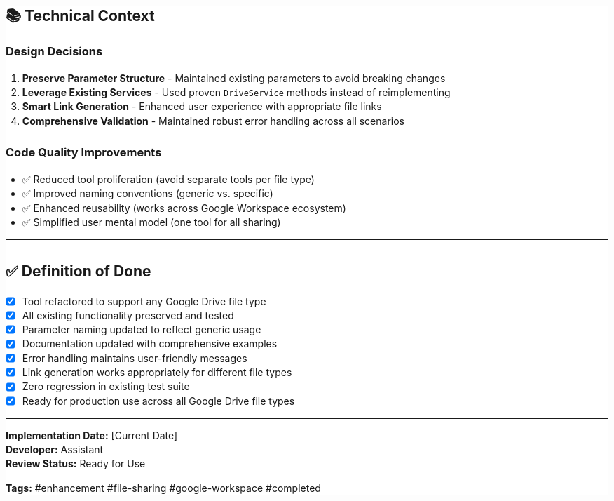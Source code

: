 ## 📚 Technical Context

### Design Decisions

1. **Preserve Parameter Structure** - Maintained existing parameters to avoid breaking changes
2. **Leverage Existing Services** - Used proven `DriveService` methods instead of reimplementing
3. **Smart Link Generation** - Enhanced user experience with appropriate file links
4. **Comprehensive Validation** - Maintained robust error handling across all scenarios

### Code Quality Improvements
- ✅ Reduced tool proliferation (avoid separate tools per file type)
- ✅ Improved naming conventions (generic vs. specific)
- ✅ Enhanced reusability (works across Google Workspace ecosystem)
- ✅ Simplified user mental model (one tool for all sharing)

---

## ✅ Definition of Done

- [x] Tool refactored to support any Google Drive file type
- [x] All existing functionality preserved and tested
- [x] Parameter naming updated to reflect generic usage
- [x] Documentation updated with comprehensive examples
- [x] Error handling maintains user-friendly messages
- [x] Link generation works appropriately for different file types
- [x] Zero regression in existing test suite
- [x] Ready for production use across all Google Drive file types

---

**Implementation Date:** [Current Date]  
**Developer:** Assistant  
**Review Status:** Ready for Use

**Tags:** #enhancement #file-sharing #google-workspace #completed 